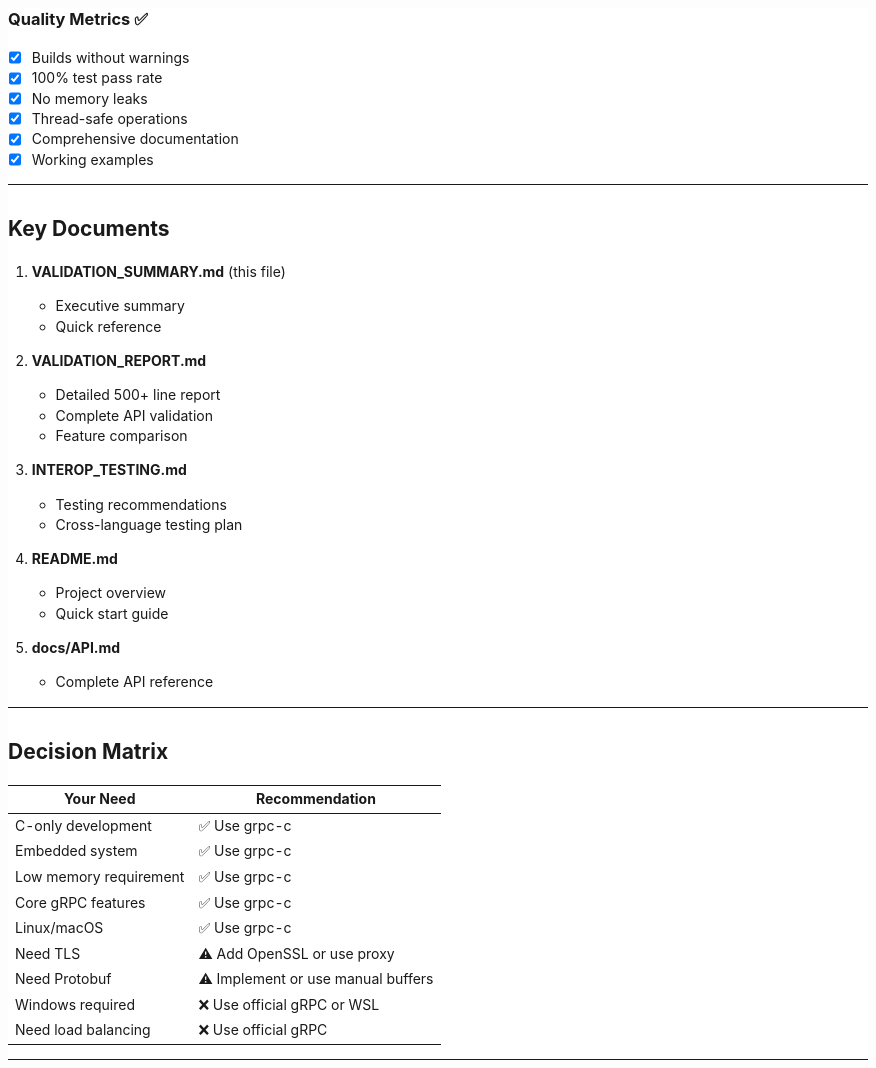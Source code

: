 ### Quality Metrics ✅
- [x] Builds without warnings
- [x] 100% test pass rate
- [x] No memory leaks
- [x] Thread-safe operations
- [x] Comprehensive documentation
- [x] Working examples

---

## Key Documents

1. **VALIDATION_SUMMARY.md** (this file)
   - Executive summary
   - Quick reference

2. **VALIDATION_REPORT.md**
   - Detailed 500+ line report
   - Complete API validation
   - Feature comparison

3. **INTEROP_TESTING.md**
   - Testing recommendations
   - Cross-language testing plan

4. **README.md**
   - Project overview
   - Quick start guide

5. **docs/API.md**
   - Complete API reference

---

## Decision Matrix

| Your Need | Recommendation |
|-----------|----------------|
| C-only development | ✅ Use grpc-c |
| Embedded system | ✅ Use grpc-c |
| Low memory requirement | ✅ Use grpc-c |
| Core gRPC features | ✅ Use grpc-c |
| Linux/macOS | ✅ Use grpc-c |
| Need TLS | ⚠️ Add OpenSSL or use proxy |
| Need Protobuf | ⚠️ Implement or use manual buffers |
| Windows required | ❌ Use official gRPC or WSL |
| Need load balancing | ❌ Use official gRPC |

---